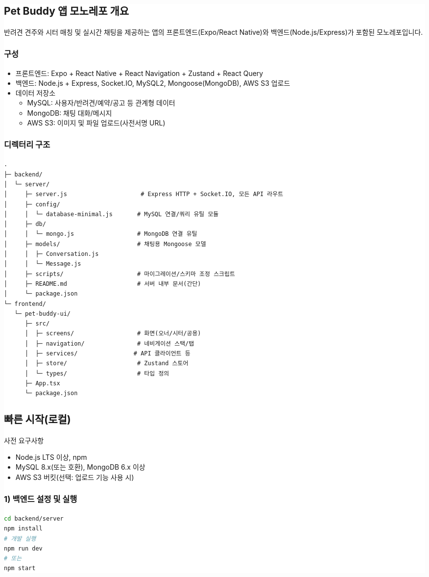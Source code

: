 ## Pet Buddy 앱 모노레포 개요

반려견 견주와 시터 매칭 및 실시간 채팅을 제공하는 앱의 프론트엔드(Expo/React Native)와 백엔드(Node.js/Express)가 포함된 모노레포입니다.

### 구성
- 프론트엔드: Expo + React Native + React Navigation + Zustand + React Query
- 백엔드: Node.js + Express, Socket.IO, MySQL2, Mongoose(MongoDB), AWS S3 업로드
- 데이터 저장소
  - MySQL: 사용자/반려견/예약/공고 등 관계형 데이터
  - MongoDB: 채팅 대화/메시지
  - AWS S3: 이미지 및 파일 업로드(사전서명 URL)

### 디렉터리 구조
```text
.
├─ backend/
│  └─ server/
│     ├─ server.js                     # Express HTTP + Socket.IO, 모든 API 라우트
│     ├─ config/
│     │  └─ database-minimal.js       # MySQL 연결/쿼리 유틸 모듈
│     ├─ db/
│     │  └─ mongo.js                  # MongoDB 연결 유틸
│     ├─ models/                      # 채팅용 Mongoose 모델
│     │  ├─ Conversation.js
│     │  └─ Message.js
│     ├─ scripts/                     # 마이그레이션/스키마 조정 스크립트
│     ├─ README.md                    # 서버 내부 문서(간단)
│     └─ package.json
└─ frontend/
   └─ pet-buddy-ui/
      ├─ src/
      │  ├─ screens/                  # 화면(오너/시터/공용)
      │  ├─ navigation/               # 네비게이션 스택/탭
      │  ├─ services/                # API 클라이언트 등
      │  ├─ store/                    # Zustand 스토어
      │  └─ types/                    # 타입 정의
      ├─ App.tsx
      └─ package.json
```

## 빠른 시작(로컬)

사전 요구사항
- Node.js LTS 이상, npm
- MySQL 8.x(또는 호환), MongoDB 6.x 이상
- AWS S3 버킷(선택: 업로드 기능 사용 시)

### 1) 백엔드 설정 및 실행
```bash
cd backend/server
npm install
# 개발 실행
npm run dev
# 또는
npm start
```
